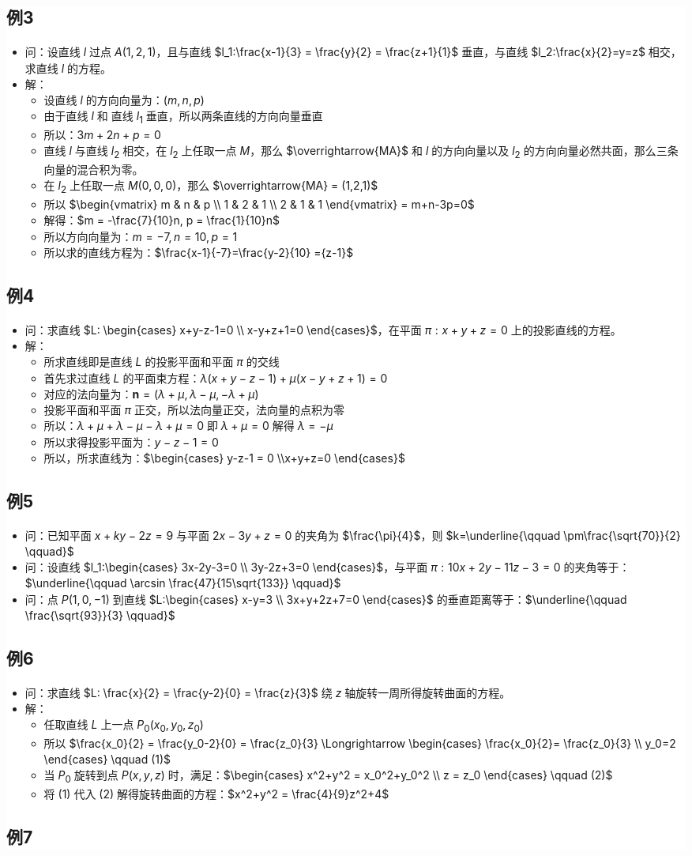 ## 例3

- 问：设直线 $l$ 过点 $A(1,2,1)$，且与直线 $l_1:\frac{x-1}{3} = \frac{y}{2} = \frac{z+1}{1}$ 垂直，与直线 $l_2:\frac{x}{2}=y=z$ 相交，求直线 $l$ 的方程。
- 解：
  - 设直线 $l$ 的方向向量为：$(m,n,p)$
  - 由于直线 $l$ 和 直线 $l_1$ 垂直，所以两条直线的方向向量垂直
  - 所以：$3m+2n+p = 0$
  - 直线 $l$ 与直线 $l_2$ 相交，在 $l_2$ 上任取一点 $M$，那么 $\overrightarrow{MA}$ 和 $l$ 的方向向量以及 $l_2$ 的方向向量必然共面，那么三条向量的混合积为零。
  - 在 $l_2$ 上任取一点 $M(0,0,0)$，那么 $\overrightarrow{MA} = (1,2,1)$
  - 所以 $\begin{vmatrix} m & n & p \\ 1 & 2 & 1 \\ 2 & 1 & 1 \end{vmatrix} = m+n-3p=0$
  - 解得：$m = -\frac{7}{10}n, p =  \frac{1}{10}n$
  - 所以方向向量为：$m = -7, n = 10, p = 1$
  - 所以求的直线方程为：$\frac{x-1}{-7}=\frac{y-2}{10} ={z-1}$

## 例4

- 问：求直线 $L: \begin{cases} x+y-z-1=0 \\ x-y+z+1=0 \end{cases}$，在平面 $\pi: x+y+z=0$ 上的投影直线的方程。
- 解：
  - 所求直线即是直线 $L$ 的投影平面和平面 $\pi$ 的交线
  - 首先求过直线 $L$ 的平面束方程：$\lambda(x+y-z-1) + \mu(x-y+z+1) = 0$
  - 对应的法向量为：$\boldsymbol{n} = (\lambda+\mu, \lambda-\mu, -\lambda+\mu)$
  - 投影平面和平面 $\pi$ 正交，所以法向量正交，法向量的点积为零
  - 所以：$\lambda+\mu + \lambda-\mu  -\lambda+\mu=0$ 即 $\lambda+\mu = 0$ 解得 $\lambda = -\mu$
  - 所以求得投影平面为：$y-z-1 = 0$
  - 所以，所求直线为：$\begin{cases}  y-z-1 = 0 \\x+y+z=0 \end{cases}$

## 例5

- 问：已知平面 $x+ky-2z =9$ 与平面 $2x-3y+z=0$ 的夹角为 $\frac{\pi}{4}$，则 $k=\underline{\qquad \pm\frac{\sqrt{70}}{2} \qquad}$
- 问：设直线 $l_1:\begin{cases} 3x-2y-3=0 \\ 3y-2z+3=0 \end{cases}$，与平面 $\pi:10x+2y-11z-3=0$ 的夹角等于：$\underline{\qquad \arcsin \frac{47}{15\sqrt{133}} \qquad}$
- 问：点 $P(1,0,-1)$ 到直线 $L:\begin{cases} x-y=3 \\ 3x+y+2z+7=0 \end{cases}$ 的垂直距离等于：$\underline{\qquad \frac{\sqrt{93}}{3} \qquad}$

## 例6

- 问：求直线 $L: \frac{x}{2} = \frac{y-2}{0} = \frac{z}{3}$ 绕 $z$ 轴旋转一周所得旋转曲面的方程。
- 解：
  - 任取直线 $L$ 上一点 $P_0(x_0,y_0,z_0)$
  - 所以 $\frac{x_0}{2} = \frac{y_0-2}{0} = \frac{z_0}{3} \Longrightarrow \begin{cases} \frac{x_0}{2}= \frac{z_0}{3} \\ y_0=2 \end{cases} \qquad (1)$
  - 当 $P_0$ 旋转到点 $P(x,y,z)$ 时，满足：$\begin{cases} x^2+y^2 = x_0^2+y_0^2 \\ z = z_0 \end{cases} \qquad (2)$
  - 将 $(1)$ 代入 $(2)$ 解得旋转曲面的方程：$x^2+y^2 = \frac{4}{9}z^2+4$

## 例7
